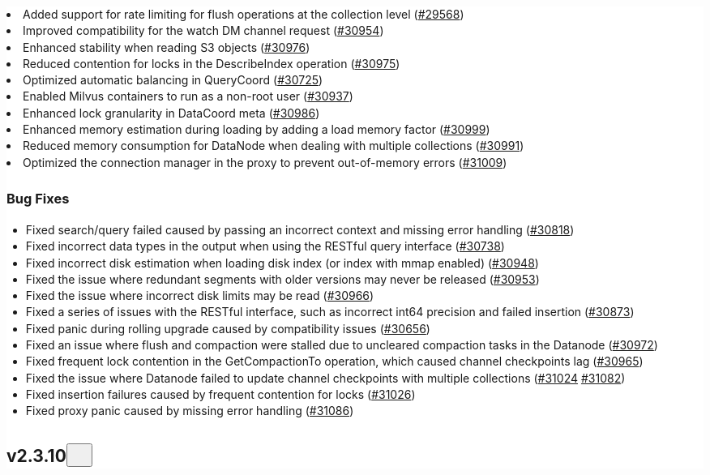 <li>Added support for rate limiting for flush operations at the collection level (<a href="https://github.com/milvus-io/milvus/pull/29568">#29568</a>)</li>
<li>Improved compatibility for the watch DM channel request (<a href="https://github.com/milvus-io/milvus/pull/30954">#30954</a>)</li>
<li>Enhanced stability when reading S3 objects (<a href="https://github.com/milvus-io/milvus/pull/30976">#30976</a>)</li>
<li>Reduced contention for locks in the DescribeIndex operation (<a href="https://github.com/milvus-io/milvus/pull/30975">#30975</a>)</li>
<li>Optimized automatic balancing in QueryCoord (<a href="https://github.com/milvus-io/milvus/pull/30725">#30725</a>)</li>
<li>Enabled Milvus containers to run as a non-root user (<a href="https://github.com/milvus-io/milvus/pull/30937">#30937</a>)</li>
<li>Enhanced lock granularity in DataCoord meta (<a href="https://github.com/milvus-io/milvus/pull/30986">#30986</a>)</li>
<li>Enhanced memory estimation during loading by adding a load memory factor (<a href="https://github.com/milvus-io/milvus/pull/30999">#30999</a>)</li>
<li>Reduced memory consumption for DataNode when dealing with multiple collections (<a href="https://github.com/milvus-io/milvus/pull/30991">#30991</a>)</li>
<li>Optimized the connection manager in the proxy to prevent out-of-memory errors (<a href="https://github.com/milvus-io/milvus/pull/31009">#31009</a>)</li>
</ul>
<h3 id="Bug-Fixes" class="common-anchor-header">Bug Fixes</h3><ul>
<li>Fixed search/query failed caused by passing an incorrect context and missing error handling (<a href="https://github.com/milvus-io/milvus/pull/30818">#30818</a>)</li>
<li>Fixed incorrect data types in the output when using the RESTful query interface (<a href="https://github.com/milvus-io/milvus/pull/30738">#30738</a>)</li>
<li>Fixed incorrect disk estimation when loading disk index (or index with mmap enabled) (<a href="https://github.com/milvus-io/milvus/pull/30948">#30948</a>)</li>
<li>Fixed the issue where redundant segments with older versions may never be released (<a href="https://github.com/milvus-io/milvus/pull/30953">#30953</a>)</li>
<li>Fixed the issue where incorrect disk limits may be read (<a href="https://github.com/milvus-io/milvus/pull/30966">#30966</a>)</li>
<li>Fixed a series of issues with the RESTful interface, such as incorrect int64 precision and failed insertion (<a href="https://github.com/milvus-io/milvus/pull/30873">#30873</a>)</li>
<li>Fixed panic during rolling upgrade caused by compatibility issues (<a href="https://github.com/milvus-io/milvus/pull/30656">#30656</a>)</li>
<li>Fixed an issue where flush and compaction were stalled due to uncleared compaction tasks in the Datanode (<a href="https://github.com/milvus-io/milvus/pull/30972">#30972</a>)</li>
<li>Fixed frequent lock contention in the GetCompactionTo operation, which caused channel checkpoints lag (<a href="https://github.com/milvus-io/milvus/pull/30965">#30965</a>)</li>
<li>Fixed the issue where Datanode failed to update channel checkpoints with multiple collections (<a href="https://github.com/milvus-io/milvus/pull/31024">#31024</a> <a href="https://github.com/milvus-io/milvus/pull/31082">#31082</a>)</li>
<li>Fixed insertion failures caused by frequent contention for locks (<a href="https://github.com/milvus-io/milvus/pull/31026">#31026</a>)</li>
<li>Fixed proxy panic caused by missing error handling (<a href="https://github.com/milvus-io/milvus/pull/31086">#31086</a>)</li>
</ul>
<h2 id="v2310" class="common-anchor-header">v2.3.10<button data-href="#v2310" class="anchor-icon" translate="no">
      <svg translate="no"
        aria-hidden="true"
        focusable="false"
        height="20"
        version="1.1"
        viewBox="0 0 16 16"
        width="16"
      >
        <path
          fill="#0092E4"
          fill-rule="evenodd"